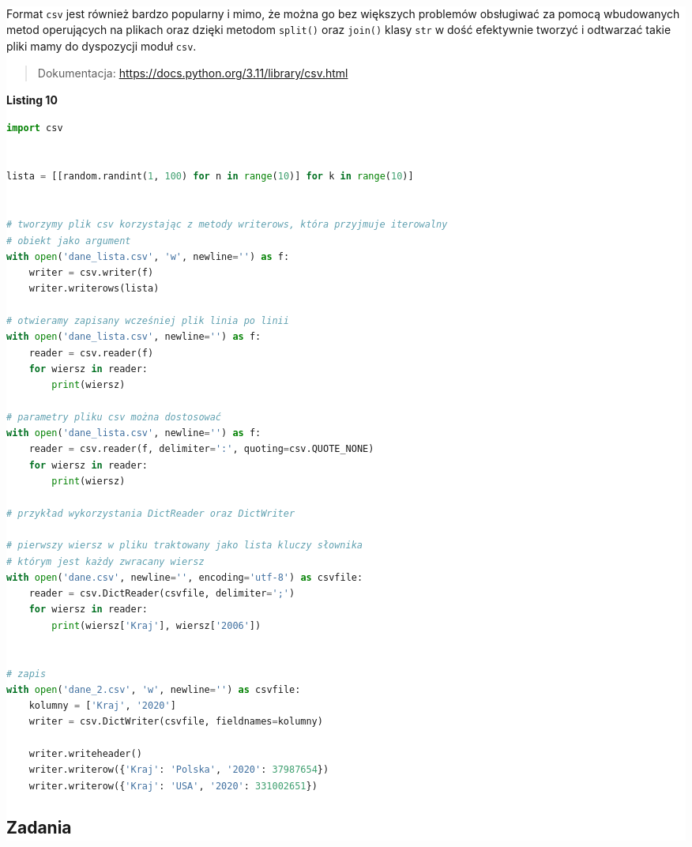 Format `csv` jest również bardzo popularny i mimo, że można go bez większych problemów obsługiwać za pomocą wbudowanych metod operujących na plikach oraz dzięki metodom `split()` oraz `join()` klasy `str` w dość efektywnie tworzyć i odtwarzać takie pliki mamy do dyspozycji moduł `csv`.

> Dokumentacja: https://docs.python.org/3.11/library/csv.html

**Listing 10**
```python
import csv


lista = [[random.randint(1, 100) for n in range(10)] for k in range(10)]


# tworzymy plik csv korzystając z metody writerows, która przyjmuje iterowalny
# obiekt jako argument
with open('dane_lista.csv', 'w', newline='') as f:
    writer = csv.writer(f)
    writer.writerows(lista)

# otwieramy zapisany wcześniej plik linia po linii
with open('dane_lista.csv', newline='') as f:
    reader = csv.reader(f)
    for wiersz in reader:
        print(wiersz)

# parametry pliku csv można dostosować
with open('dane_lista.csv', newline='') as f:
    reader = csv.reader(f, delimiter=':', quoting=csv.QUOTE_NONE)
    for wiersz in reader:
        print(wiersz)

# przykład wykorzystania DictReader oraz DictWriter

# pierwszy wiersz w pliku traktowany jako lista kluczy słownika
# którym jest każdy zwracany wiersz
with open('dane.csv', newline='', encoding='utf-8') as csvfile:
    reader = csv.DictReader(csvfile, delimiter=';')
    for wiersz in reader:
        print(wiersz['Kraj'], wiersz['2006'])
    

# zapis
with open('dane_2.csv', 'w', newline='') as csvfile:
    kolumny = ['Kraj', '2020']
    writer = csv.DictWriter(csvfile, fieldnames=kolumny)

    writer.writeheader()
    writer.writerow({'Kraj': 'Polska', '2020': 37987654})
    writer.writerow({'Kraj': 'USA', '2020': 331002651})
```

## **Zadania**
